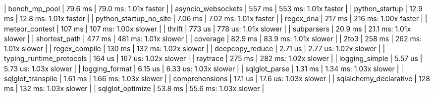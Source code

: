 | bench_mp_pool            | 79.6 ms                                                                                                           | 79.0 ms: 1.01x faster                                                                                                 |
| asyncio_websockets       | 557 ms                                                                                                            | 553 ms: 1.01x faster                                                                                                  |
| python_startup           | 12.9 ms                                                                                                           | 12.8 ms: 1.01x faster                                                                                                 |
| python_startup_no_site   | 7.06 ms                                                                                                           | 7.02 ms: 1.01x faster                                                                                                 |
| regex_dna                | 217 ms                                                                                                            | 216 ms: 1.00x faster                                                                                                  |
| meteor_contest           | 107 ms                                                                                                            | 107 ms: 1.00x slower                                                                                                  |
| thrift                   | 773 us                                                                                                            | 778 us: 1.01x slower                                                                                                  |
| subparsers               | 20.9 ms                                                                                                           | 21.1 ms: 1.01x slower                                                                                                 |
| shortest_path            | 477 ms                                                                                                            | 481 ms: 1.01x slower                                                                                                  |
| coverage                 | 82.9 ms                                                                                                           | 83.9 ms: 1.01x slower                                                                                                 |
| 2to3                     | 258 ms                                                                                                            | 262 ms: 1.01x slower                                                                                                  |
| regex_compile            | 130 ms                                                                                                            | 132 ms: 1.02x slower                                                                                                  |
| deepcopy_reduce          | 2.71 us                                                                                                           | 2.77 us: 1.02x slower                                                                                                 |
| typing_runtime_protocols | 164 us                                                                                                            | 167 us: 1.02x slower                                                                                                  |
| raytrace                 | 275 ms                                                                                                            | 282 ms: 1.02x slower                                                                                                  |
| logging_simple           | 5.57 us                                                                                                           | 5.73 us: 1.03x slower                                                                                                 |
| logging_format           | 6.15 us                                                                                                           | 6.33 us: 1.03x slower                                                                                                 |
| sqlglot_parse            | 1.31 ms                                                                                                           | 1.34 ms: 1.03x slower                                                                                                 |
| sqlglot_transpile        | 1.61 ms                                                                                                           | 1.66 ms: 1.03x slower                                                                                                 |
| comprehensions           | 17.1 us                                                                                                           | 17.6 us: 1.03x slower                                                                                                 |
| sqlalchemy_declarative   | 128 ms                                                                                                            | 132 ms: 1.03x slower                                                                                                  |
| sqlglot_optimize         | 53.8 ms                                                                                                           | 55.6 ms: 1.03x slower                                                                                                 |